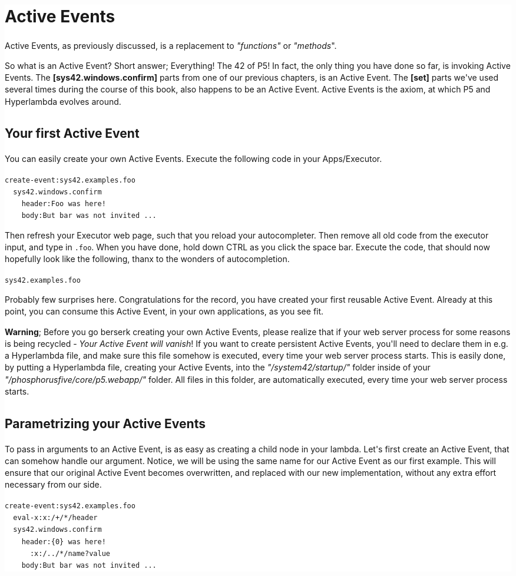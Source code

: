 # Active Events

Active Events, as previously discussed, is a replacement to *"functions"* or *"methods*".

So what is an Active Event? Short answer; Everything! The 42 of P5! In fact, the only thing you have done so far, is invoking Active Events. The **[sys42.windows.confirm]** parts from one of our previous chapters, is an Active Event. The **[set]** parts we've used several times during the course of this book, also happens to be an Active Event. Active Events is the axiom, at which P5 and Hyperlambda evolves around.

## Your first Active Event

You can easily create your own Active Events. Execute the following code in your Apps/Executor.

```
create-event:sys42.examples.foo
  sys42.windows.confirm
    header:Foo was here!
    body:But bar was not invited ...
```

Then refresh your Executor web page, such that you reload your autocompleter. Then remove all old code from the executor input, and type in `.foo`. When you have done, hold down CTRL as you click the space bar. Execute the code, that should now hopefully look like the following, thanx to the wonders of autocompletion.

```
sys42.examples.foo
```

Probably few surprises here. Congratulations for the record, you have created your first reusable Active Event. Already at this point, you can consume this Active Event, in your own applications, as you see fit.

**Warning**; Before you go berserk creating your own Active Events, please realize that if your web server process for some reasons is being recycled - _Your Active Event will vanish_! If you want to create persistent Active Events, you'll need to declare them in e.g. a Hyperlambda file, and make sure this file somehow is executed, every time your web server process starts. This is easily done, by putting a Hyperlambda file, creating your Active Events, into the *"/system42/startup/"* folder inside of your *"/phosphorusfive/core/p5.webapp/"* folder. All files in this folder, are automatically executed, every time your web server process starts.

## Parametrizing your Active Events

To pass in arguments to an Active Event, is as easy as creating a child node in your lambda. Let's first create an Active Event, that can somehow handle our argument. Notice, we will be using the same name for our Active Event as our first example. This will ensure that our original Active Event becomes overwritten, and replaced with our new implementation, without any extra effort necessary from our side.

```
create-event:sys42.examples.foo
  eval-x:x:/+/*/header
  sys42.windows.confirm
    header:{0} was here!
      :x:/../*/name?value
    body:But bar was not invited ...
```
